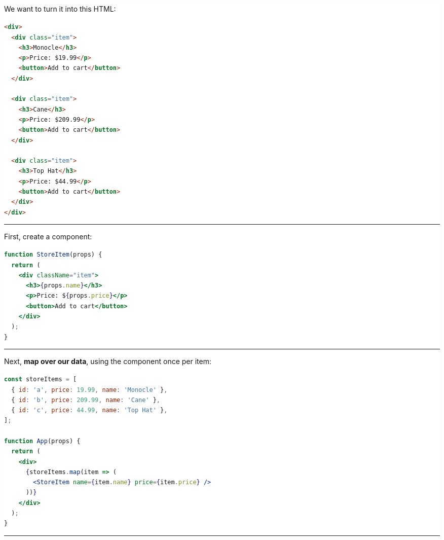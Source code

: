 
We want to turn it into this HTML:

```html
<div>
  <div class="item">
    <h3>Monocle</h3>
    <p>Price: $19.99</p>
    <button>Add to cart</button>
  </div>

  <div class="item">
    <h3>Cane</h3>
    <p>Price: $209.99</p>
    <button>Add to cart</button>
  </div>

  <div class="item">
    <h3>Top Hat</h3>
    <p>Price: $44.99</p>
    <button>Add to cart</button>
  </div>
</div>
```

---

First, create a component:

```jsx
function StoreItem(props) {
  return (
    <div className="item">
      <h3>{props.name}</h3>
      <p>Price: ${props.price}</p>
      <button>Add to cart</button>
    </div>
  );
}
```

---

Next, **map over our data**, using the component once per item:

```jsx
const storeItems = [
  { id: 'a', price: 19.99, name: 'Monocle' },
  { id: 'b', price: 209.99, name: 'Cane' },
  { id: 'c', price: 44.99, name: 'Top Hat' },
];

function App(props) {
  return (
    <div>
      {storeItems.map(item => (
        <StoreItem name={item.name} price={item.price} />
      ))}
    </div>
  );
}
```

---